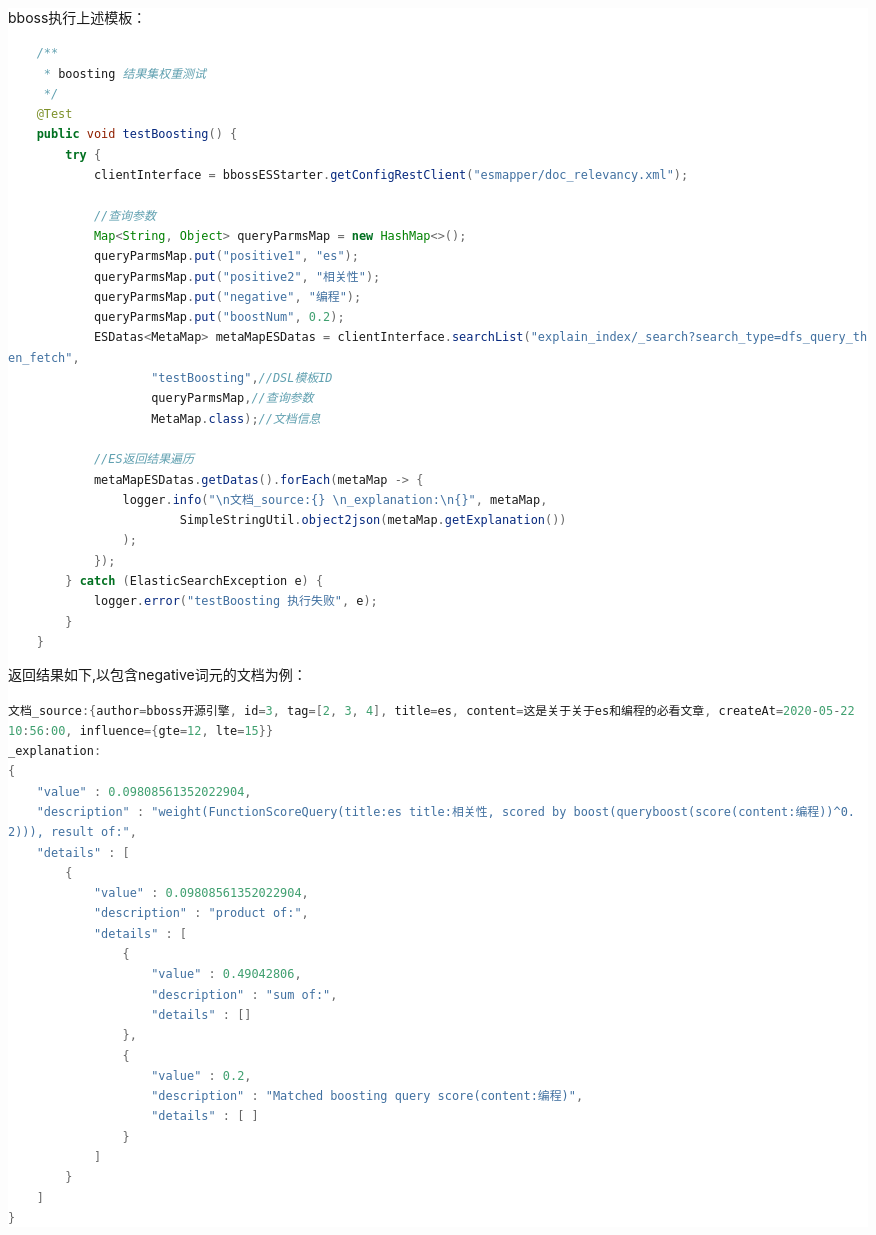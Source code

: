 bboss执行上述模板：

```java
	/**
	 * boosting 结果集权重测试
	 */
	@Test
	public void testBoosting() {
		try {
			clientInterface = bbossESStarter.getConfigRestClient("esmapper/doc_relevancy.xml");

			//查询参数
			Map<String, Object> queryParmsMap = new HashMap<>();
			queryParmsMap.put("positive1", "es");
			queryParmsMap.put("positive2", "相关性");
			queryParmsMap.put("negative", "编程");
			queryParmsMap.put("boostNum", 0.2);
			ESDatas<MetaMap> metaMapESDatas = clientInterface.searchList("explain_index/_search?search_type=dfs_query_then_fetch",
					"testBoosting",//DSL模板ID
					queryParmsMap,//查询参数
					MetaMap.class);//文档信息

			//ES返回结果遍历
			metaMapESDatas.getDatas().forEach(metaMap -> {
				logger.info("\n文档_source:{} \n_explanation:\n{}", metaMap,
						SimpleStringUtil.object2json(metaMap.getExplanation())
				);
			});
		} catch (ElasticSearchException e) {
			logger.error("testBoosting 执行失败", e);
		}
	}
```

返回结果如下,以包含negative词元的文档为例：

```java
文档_source:{author=bboss开源引擎, id=3, tag=[2, 3, 4], title=es, content=这是关于关于es和编程的必看文章, createAt=2020-05-22 10:56:00, influence={gte=12, lte=15}} 
_explanation:
{
    "value" : 0.09808561352022904,
    "description" : "weight(FunctionScoreQuery(title:es title:相关性, scored by boost(queryboost(score(content:编程))^0.2))), result of:",
    "details" : [
        {
            "value" : 0.09808561352022904,
            "description" : "product of:",
            "details" : [
                {
                    "value" : 0.49042806,
                    "description" : "sum of:",
                    "details" : []
                },
                {
                    "value" : 0.2,
                    "description" : "Matched boosting query score(content:编程)",
                    "details" : [ ]
                }
            ]
        }
    ]
}
```
